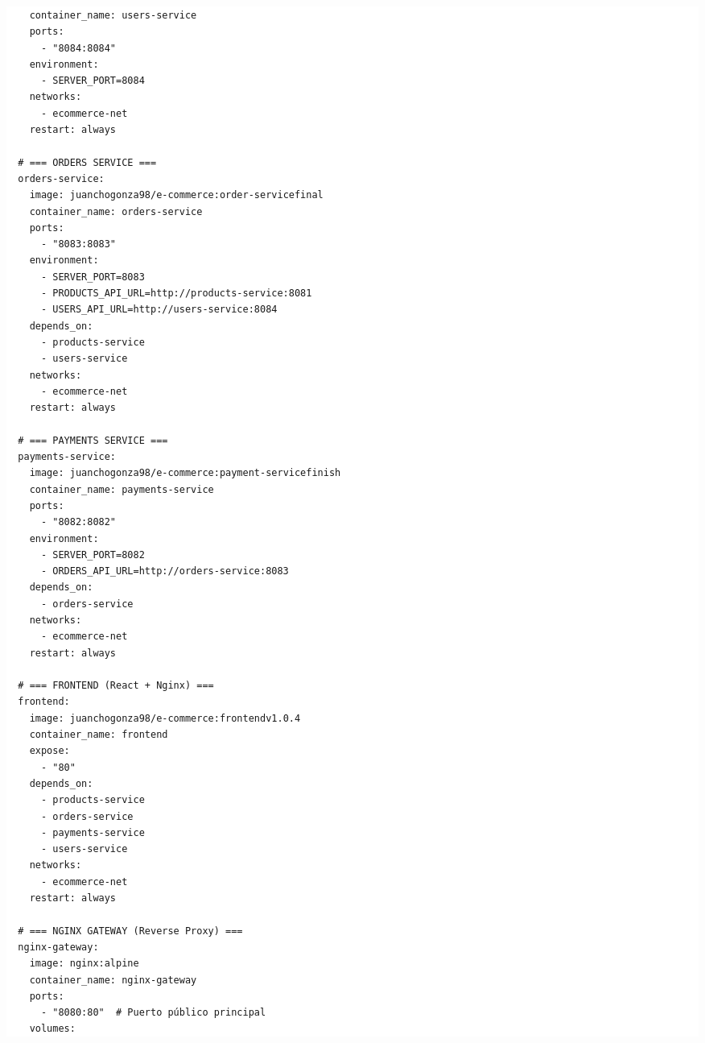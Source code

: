 ```
    container_name: users-service
    ports:
      - "8084:8084"
    environment:
      - SERVER_PORT=8084
    networks:
      - ecommerce-net
    restart: always

  # === ORDERS SERVICE ===
  orders-service:
    image: juanchogonza98/e-commerce:order-servicefinal
    container_name: orders-service
    ports:
      - "8083:8083"
    environment:
      - SERVER_PORT=8083
      - PRODUCTS_API_URL=http://products-service:8081
      - USERS_API_URL=http://users-service:8084
    depends_on:
      - products-service
      - users-service
    networks:
      - ecommerce-net
    restart: always

  # === PAYMENTS SERVICE ===
  payments-service:
    image: juanchogonza98/e-commerce:payment-servicefinish
    container_name: payments-service
    ports:
      - "8082:8082"
    environment:
      - SERVER_PORT=8082
      - ORDERS_API_URL=http://orders-service:8083
    depends_on:
      - orders-service
    networks:
      - ecommerce-net
    restart: always

  # === FRONTEND (React + Nginx) ===
  frontend:
    image: juanchogonza98/e-commerce:frontendv1.0.4
    container_name: frontend
    expose:
      - "80"
    depends_on:
      - products-service
      - orders-service
      - payments-service
      - users-service
    networks:
      - ecommerce-net
    restart: always

  # === NGINX GATEWAY (Reverse Proxy) ===
  nginx-gateway:
    image: nginx:alpine
    container_name: nginx-gateway
    ports:
      - "8080:80"  # Puerto público principal
    volumes:
```
